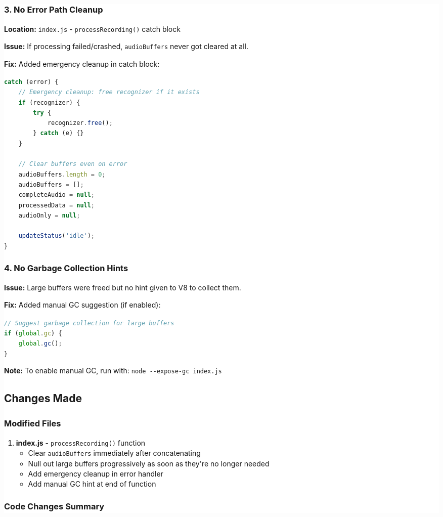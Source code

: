 ### 3. **No Error Path Cleanup**

**Location:** `index.js` - `processRecording()` catch block

**Issue:** If processing failed/crashed, `audioBuffers` never got cleared at all.

**Fix:** Added emergency cleanup in catch block:
```javascript
catch (error) {
    // Emergency cleanup: free recognizer if it exists
    if (recognizer) {
        try {
            recognizer.free();
        } catch (e) {}
    }

    // Clear buffers even on error
    audioBuffers.length = 0;
    audioBuffers = [];
    completeAudio = null;
    processedData = null;
    audioOnly = null;

    updateStatus('idle');
}
```

### 4. **No Garbage Collection Hints**

**Issue:** Large buffers were freed but no hint given to V8 to collect them.

**Fix:** Added manual GC suggestion (if enabled):
```javascript
// Suggest garbage collection for large buffers
if (global.gc) {
    global.gc();
}
```

**Note:** To enable manual GC, run with: `node --expose-gc index.js`

## Changes Made

### Modified Files

1. **index.js** - `processRecording()` function
   - Clear `audioBuffers` immediately after concatenating
   - Null out large buffers progressively as soon as they're no longer needed
   - Add emergency cleanup in error handler
   - Add manual GC hint at end of function

### Code Changes Summary
